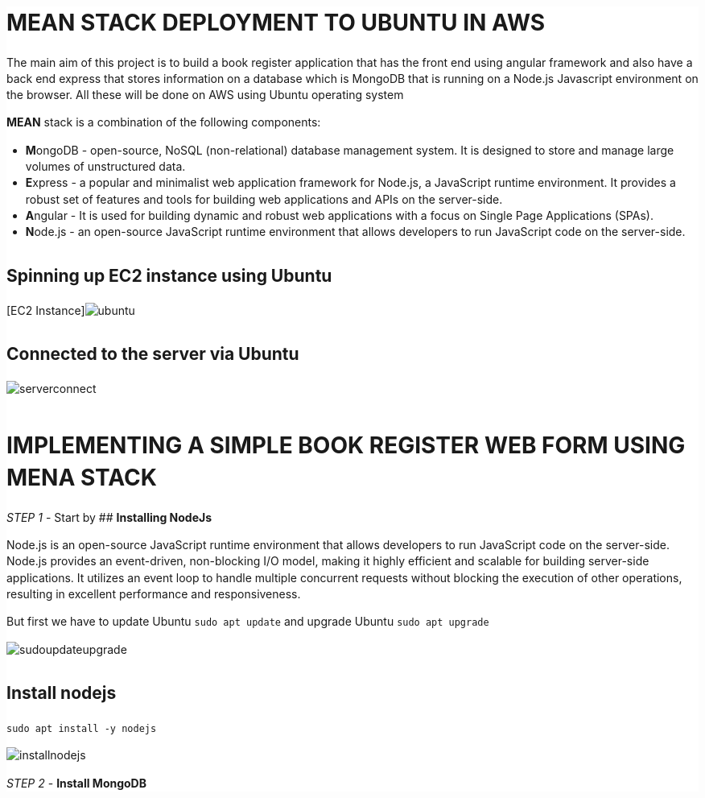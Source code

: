 # **MEAN STACK DEPLOYMENT TO UBUNTU IN AWS**

The main aim of this project is to build a book register application that has the front end using angular framework and also have a back end express that stores information on a database which is MongoDB that is running on a Node.js Javascript environment on the browser. All these will be done on AWS using Ubuntu operating system

**MEAN** stack is a combination of the following components:
- **M**ongoDB - open-source, NoSQL (non-relational) database management system. It is designed to store and manage large volumes of unstructured data.
- **E**xpress - a popular and minimalist web application framework for Node.js, a JavaScript runtime environment. It provides a robust set of features and tools for building web applications and APIs on the server-side.
- **A**ngular - It is used for building dynamic and robust web applications with a focus on Single Page Applications (SPAs).
- **N**ode.js - an open-source JavaScript runtime environment that allows developers to run JavaScript code on the server-side.

## **Spinning up EC2 instance using Ubuntu**

[EC2 Instance]![ubuntu](https://github.com/Lummysloane/Devops-Project/assets/131771280/b68af1ed-e470-4160-bf04-a03940c1c5ce)

## **Connected to the server via Ubuntu**

![serverconnect](https://github.com/Lummysloane/Devops-Project/assets/131771280/f4b0f718-bb6f-4ba3-a60c-88dcc5f0ec42)

# IMPLEMENTING A SIMPLE BOOK REGISTER WEB FORM USING MENA STACK

*STEP 1* - Start by ## **Installing NodeJs**

Node.js is an open-source JavaScript runtime environment that allows developers to run JavaScript code on the server-side. Node.js provides an event-driven, non-blocking I/O model, making it highly efficient and scalable for building server-side applications. It utilizes an event loop to handle multiple concurrent requests without blocking the execution of other operations, resulting in excellent performance and responsiveness.

But first we have to update Ubuntu `sudo apt update` and upgrade Ubuntu `sudo apt upgrade`

![sudoupdateupgrade](https://github.com/Lummysloane/Devops-Project/assets/131771280/af462b99-c989-49fd-9973-ecf5dbc960a3)

## Install nodejs

`sudo apt install -y nodejs`

![installnodejs](https://github.com/Lummysloane/Devops-Project/assets/131771280/8f12a170-d493-40b7-8e63-ae018e05ead1)

*STEP 2* - **Install MongoDB**
